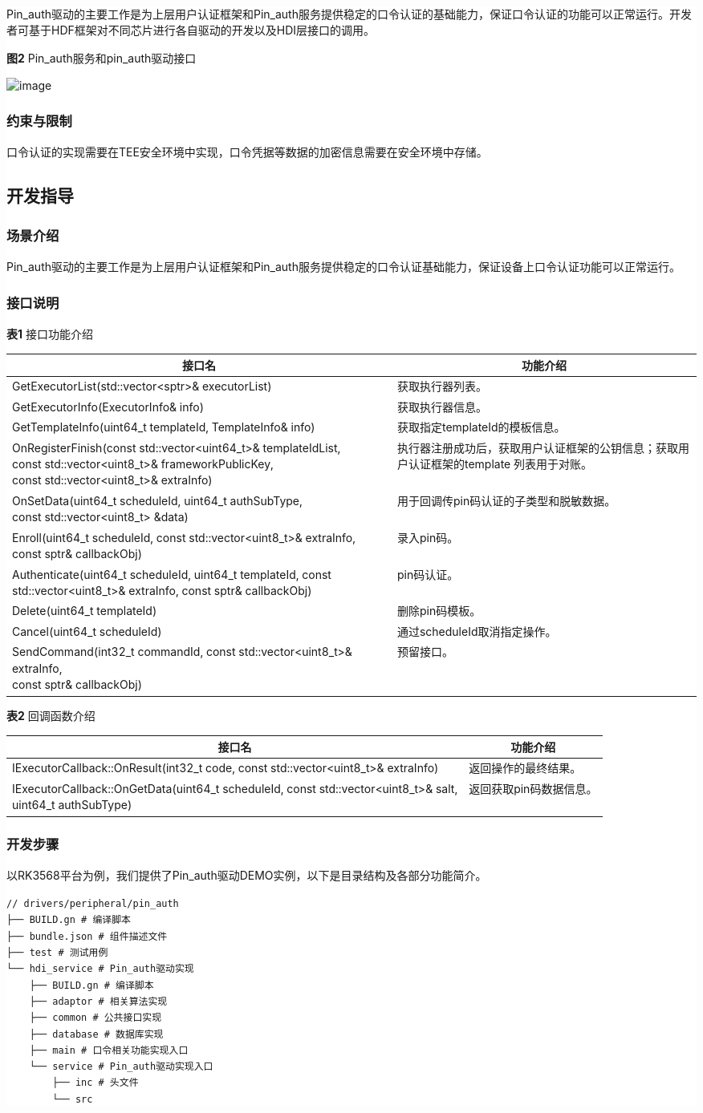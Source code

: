 Pin_auth驱动的主要工作是为上层用户认证框架和Pin_auth服务提供稳定的口令认证的基础能力，保证口令认证的功能可以正常运行。开发者可基于HDF框架对不同芯片进行各自驱动的开发以及HDI层接口的调用。

**图2** Pin_auth服务和pin_auth驱动接口

![image](figures/pin_auth服务与驱动交互.png "pin_auth服务与驱动交互")

### 约束与限制
口令认证的实现需要在TEE安全环境中实现，口令凭据等数据的加密信息需要在安全环境中存储。
## 开发指导

### 场景介绍
Pin_auth驱动的主要工作是为上层用户认证框架和Pin_auth服务提供稳定的口令认证基础能力，保证设备上口令认证功能可以正常运行。

### 接口说明

**表1** 接口功能介绍

| 接口名                                                       | 功能介绍                                                     |
| ------------------------------------------------------------ | ------------------------------------------------------------ |
| GetExecutorList(std::vector<sptr<IExecutor>>& executorList)  | 获取执行器列表。                                             |
| GetExecutorInfo(ExecutorInfo& info)                          | 获取执行器信息。                                             |
| GetTemplateInfo(uint64_t templateId, TemplateInfo& info)     | 获取指定templateId的模板信息。                               |
| OnRegisterFinish(const std::vector<uint64_t>& templateIdList,<br/>const std::vector<uint8_t>& frameworkPublicKey,<br/>const std::vector<uint8_t>&  extraInfo) | 执行器注册成功后，获取用户认证框架的公钥信息；获取用户认证框架的template 列表用于对账。 |
| OnSetData(uint64_t scheduleId, uint64_t authSubType, <br/>const std::vector<uint8_t> &data) | 用于回调传pin码认证的子类型和脱敏数据。                      |
| Enroll(uint64_t scheduleId, const std::vector<uint8_t>& extraInfo,<br/>const sptr<IExecutorCallback>& callbackObj) | 录入pin码。                                              |
| Authenticate(uint64_t scheduleId, uint64_t templateId, const std::vector<uint8_t>& extraInfo, const sptr<IExecutorCallback>& callbackObj) | pin码认证。                                              |
| Delete(uint64_t templateId)                                  | 删除pin码模板。                                              |
| Cancel(uint64_t scheduleId)                                  | 通过scheduleId取消指定操作。                                 |
| SendCommand(int32_t commandId, const std::vector<uint8_t>& extraInfo,<br/>const sptr<IExecutorCallback>& callbackObj) | 预留接口。                                              |

**表2** 回调函数介绍

| 接口名                                                       | 功能介绍             |
| ------------------------------------------------------------ | -------------------- |
| IExecutorCallback::OnResult(int32_t code, const std::vector<uint8_t>& extraInfo) | 返回操作的最终结果。 |
| IExecutorCallback::OnGetData(uint64_t scheduleId, const std::vector<uint8_t>& salt,<br/> uint64_t authSubType)| 返回获取pin码数据信息。  |

### 开发步骤

以RK3568平台为例，我们提供了Pin_auth驱动DEMO实例，以下是目录结构及各部分功能简介。

```text
// drivers/peripheral/pin_auth
├── BUILD.gn # 编译脚本
├── bundle.json # 组件描述文件
├── test # 测试用例
└── hdi_service # Pin_auth驱动实现
    ├── BUILD.gn # 编译脚本
    ├── adaptor # 相关算法实现
    ├── common # 公共接口实现
    ├── database # 数据库实现
    ├── main # 口令相关功能实现入口
    └── service # Pin_auth驱动实现入口
        ├── inc # 头文件
        └── src
```